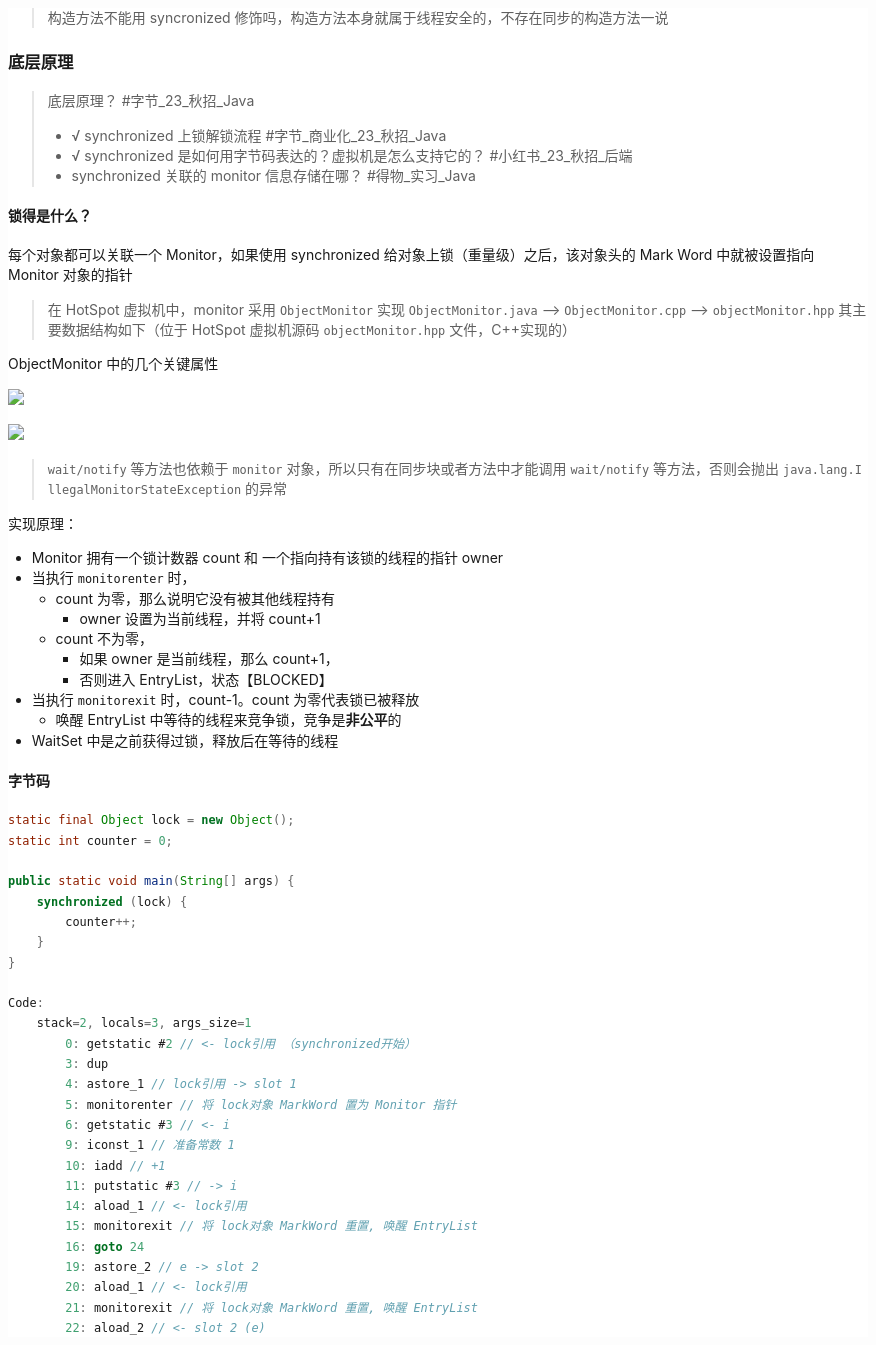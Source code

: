 > 构造方法不能用 syncronized 修饰吗，构造方法本身就属于线程安全的，不存在同步的构造方法一说

### 底层原理

> 底层原理？ #字节_23_秋招_Java 
> - √ synchronized 上锁解锁流程 #字节_商业化_23_秋招_Java 
> - √ synchronized 是如何用字节码表达的？虚拟机是怎么支持它的？ #小红书_23_秋招_后端
> - synchronized 关联的 monitor 信息存储在哪？ #得物_实习_Java 

#### 锁得是什么？

每个对象都可以关联一个 Monitor，如果使用 synchronized 给对象上锁（重量级）之后，该对象头的 Mark Word 中就被设置指向 Monitor 对象的指针

> 在 HotSpot 虚拟机中，monitor 采用 `ObjectMonitor` 实现 `ObjectMonitor.java` --> `ObjectMonitor.cpp` --> `objectMonitor.hpp` 其主要数据结构如下（位于 HotSpot 虚拟机源码 `objectMonitor.hpp` 文件，C++实现的）

ObjectMonitor 中的几个关键属性

![](assets/Pasted%20image%2020231127220305.png)

![](assets/Pasted%20image%2020240307135941.png)

> `wait/notify` 等方法也依赖于 `monitor` 对象，所以只有在同步块或者方法中才能调用 `wait/notify` 等方法，否则会抛出 `java.lang.IllegalMonitorStateException` 的异常

实现原理：
- Monitor 拥有一个锁计数器 count 和 一个指向持有该锁的线程的指针 owner
- 当执行 `monitorenter` 时，
	- count 为零，那么说明它没有被其他线程持有
		- owner 设置为当前线程，并将 count+1
	- count 不为零，
		- 如果 owner 是当前线程，那么 count+1，
		- 否则进入 EntryList，状态【BLOCKED】
- 当执行 `monitorexit` 时，count-1。count 为零代表锁已被释放
	- 唤醒 EntryList 中等待的线程来竞争锁，竞争是**非公平**的
- WaitSet 中是之前获得过锁，释放后在等待的线程

#### 字节码

```java
static final Object lock = new Object();
static int counter = 0;

public static void main(String[] args) {
	synchronized (lock) {
		counter++;
	}
}

Code:
	stack=2, locals=3, args_size=1
		0: getstatic #2 // <- lock引用 （synchronized开始）
		3: dup
		4: astore_1 // lock引用 -> slot 1
		5: monitorenter // 将 lock对象 MarkWord 置为 Monitor 指针
		6: getstatic #3 // <- i
		9: iconst_1 // 准备常数 1
		10: iadd // +1
		11: putstatic #3 // -> i
		14: aload_1 // <- lock引用
		15: monitorexit // 将 lock对象 MarkWord 重置, 唤醒 EntryList
		16: goto 24
		19: astore_2 // e -> slot 2 
		20: aload_1 // <- lock引用
		21: monitorexit // 将 lock对象 MarkWord 重置, 唤醒 EntryList
		22: aload_2 // <- slot 2 (e)
```